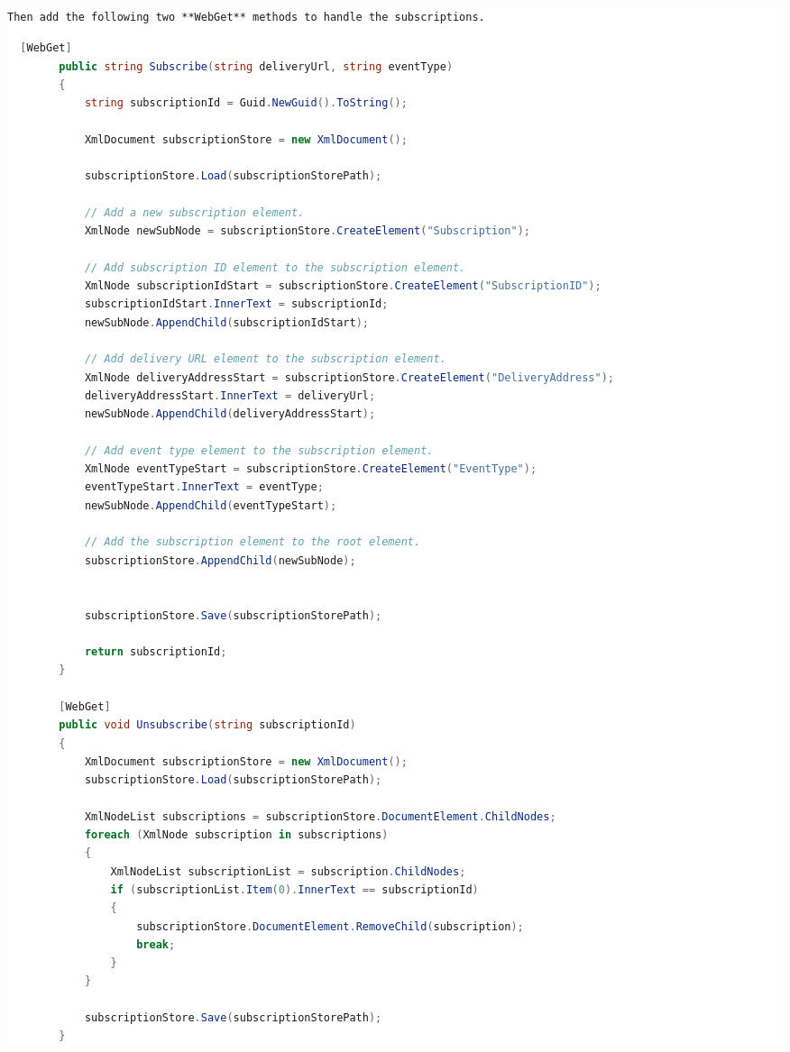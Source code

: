     Then add the following two **WebGet** methods to handle the subscriptions.
    


```cs
  [WebGet]
        public string Subscribe(string deliveryUrl, string eventType)
        {
            string subscriptionId = Guid.NewGuid().ToString();
            
            XmlDocument subscriptionStore = new XmlDocument();
            
            subscriptionStore.Load(subscriptionStorePath);

            // Add a new subscription element.
            XmlNode newSubNode = subscriptionStore.CreateElement("Subscription");

            // Add subscription ID element to the subscription element.
            XmlNode subscriptionIdStart = subscriptionStore.CreateElement("SubscriptionID");
            subscriptionIdStart.InnerText = subscriptionId;
            newSubNode.AppendChild(subscriptionIdStart);

            // Add delivery URL element to the subscription element.
            XmlNode deliveryAddressStart = subscriptionStore.CreateElement("DeliveryAddress");
            deliveryAddressStart.InnerText = deliveryUrl;
            newSubNode.AppendChild(deliveryAddressStart);

            // Add event type element to the subscription element.
            XmlNode eventTypeStart = subscriptionStore.CreateElement("EventType");
            eventTypeStart.InnerText = eventType;
            newSubNode.AppendChild(eventTypeStart);

            // Add the subscription element to the root element. 
            subscriptionStore.AppendChild(newSubNode);

            
            subscriptionStore.Save(subscriptionStorePath);

            return subscriptionId;
        }

        [WebGet]
        public void Unsubscribe(string subscriptionId)
        {
            XmlDocument subscriptionStore = new XmlDocument();
            subscriptionStore.Load(subscriptionStorePath);

            XmlNodeList subscriptions = subscriptionStore.DocumentElement.ChildNodes;
            foreach (XmlNode subscription in subscriptions)
            {
                XmlNodeList subscriptionList = subscription.ChildNodes;
                if (subscriptionList.Item(0).InnerText == subscriptionId)
                {
                    subscriptionStore.DocumentElement.RemoveChild(subscription);
                    break;
                }
            }

            subscriptionStore.Save(subscriptionStorePath);
        }

```
